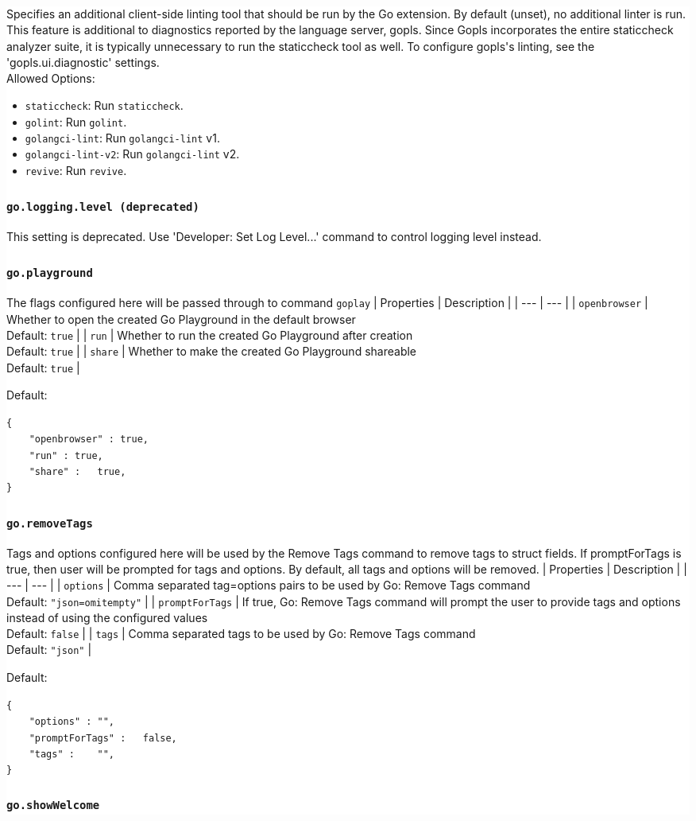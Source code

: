 Specifies an additional client-side linting tool that should be run by the Go extension. By default (unset), no additional linter is run. This feature is additional to diagnostics reported by the language server, gopls. Since Gopls incorporates the entire staticcheck analyzer suite, it is typically unnecessary to run the staticcheck tool as well. To configure gopls's linting, see the 'gopls.ui.diagnostic' settings.<br/>
Allowed Options:

* `staticcheck`: Run `staticcheck`.
* `golint`: Run `golint`.
* `golangci-lint`: Run `golangci-lint` v1.
* `golangci-lint-v2`: Run `golangci-lint` v2.
* `revive`: Run `revive`.

### `go.logging.level (deprecated)`

This setting is deprecated. Use 'Developer: Set Log Level...' command to control logging level instead.

### `go.playground`

The flags configured here will be passed through to command `goplay`
| Properties | Description |
| --- | --- |
| `openbrowser` | Whether to open the created Go Playground in the default browser <br/> Default: `true` |
| `run` | Whether to run the created Go Playground after creation <br/> Default: `true` |
| `share` | Whether to make the created Go Playground shareable <br/> Default: `true` |

Default:
```
{
	"openbrowser" :	true,
	"run" :	true,
	"share" :	true,
}
```
### `go.removeTags`

Tags and options configured here will be used by the Remove Tags command to remove tags to struct fields. If promptForTags is true, then user will be prompted for tags and options. By default, all tags and options will be removed.
| Properties | Description |
| --- | --- |
| `options` | Comma separated tag=options pairs to be used by Go: Remove Tags command <br/> Default: `"json=omitempty"` |
| `promptForTags` | If true, Go: Remove Tags command will prompt the user to provide tags and options instead of using the configured values <br/> Default: `false` |
| `tags` | Comma separated tags to be used by Go: Remove Tags command <br/> Default: `"json"` |

Default:
```
{
	"options" :	"",
	"promptForTags" :	false,
	"tags" :	"",
}
```
### `go.showWelcome`
